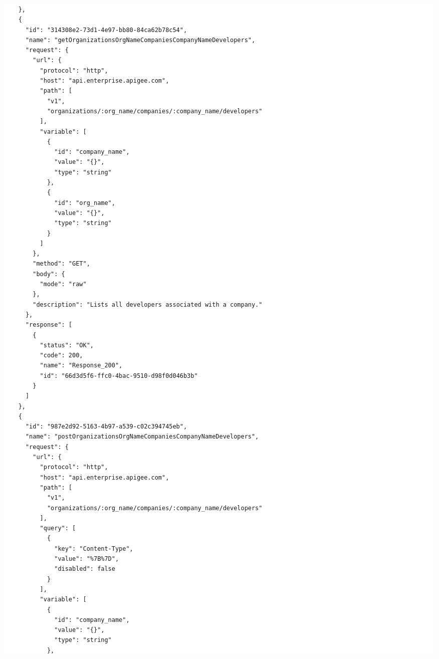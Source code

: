         },
        {
          "id": "314308e2-73d1-4e97-bb80-84ca62b78c54",
          "name": "getOrganizationsOrgNameCompaniesCompanyNameDevelopers",
          "request": {
            "url": {
              "protocol": "http",
              "host": "api.enterprise.apigee.com",
              "path": [
                "v1",
                "organizations/:org_name/companies/:company_name/developers"
              ],
              "variable": [
                {
                  "id": "company_name",
                  "value": "{}",
                  "type": "string"
                },
                {
                  "id": "org_name",
                  "value": "{}",
                  "type": "string"
                }
              ]
            },
            "method": "GET",
            "body": {
              "mode": "raw"
            },
            "description": "Lists all developers associated with a company."
          },
          "response": [
            {
              "status": "OK",
              "code": 200,
              "name": "Response_200",
              "id": "66d3d5f6-ffc0-4bac-9510-d98f0d046b3b"
            }
          ]
        },
        {
          "id": "987e2d92-5163-4b97-a539-c02c394745eb",
          "name": "postOrganizationsOrgNameCompaniesCompanyNameDevelopers",
          "request": {
            "url": {
              "protocol": "http",
              "host": "api.enterprise.apigee.com",
              "path": [
                "v1",
                "organizations/:org_name/companies/:company_name/developers"
              ],
              "query": [
                {
                  "key": "Content-Type",
                  "value": "%7B%7D",
                  "disabled": false
                }
              ],
              "variable": [
                {
                  "id": "company_name",
                  "value": "{}",
                  "type": "string"
                },